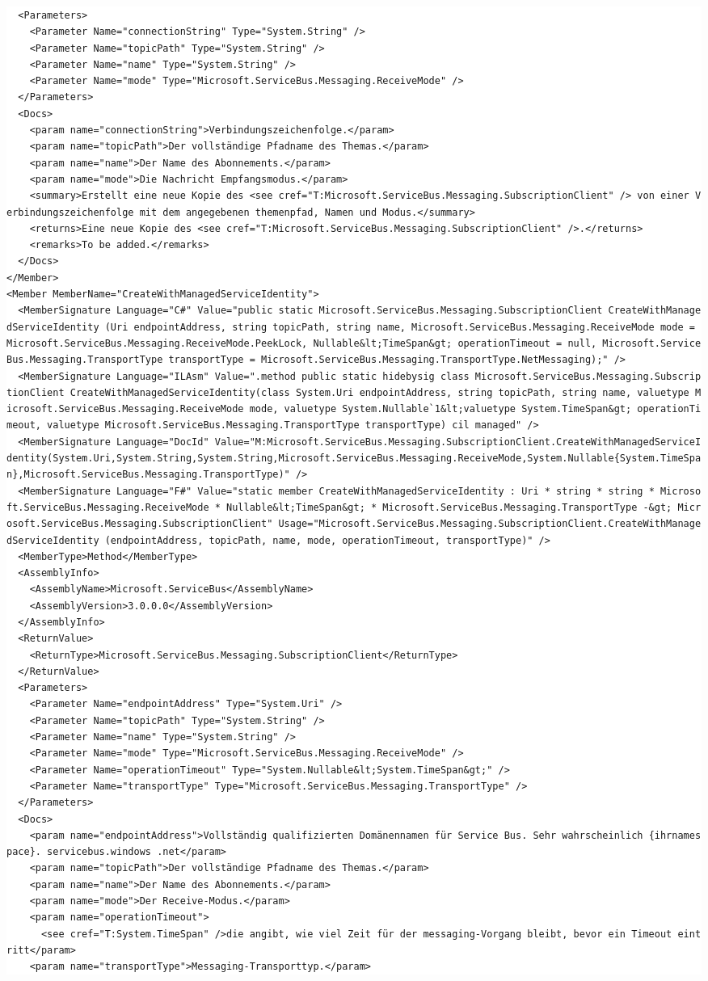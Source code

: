       <Parameters>
        <Parameter Name="connectionString" Type="System.String" />
        <Parameter Name="topicPath" Type="System.String" />
        <Parameter Name="name" Type="System.String" />
        <Parameter Name="mode" Type="Microsoft.ServiceBus.Messaging.ReceiveMode" />
      </Parameters>
      <Docs>
        <param name="connectionString">Verbindungszeichenfolge.</param>
        <param name="topicPath">Der vollständige Pfadname des Themas.</param>
        <param name="name">Der Name des Abonnements.</param>
        <param name="mode">Die Nachricht Empfangsmodus.</param>
        <summary>Erstellt eine neue Kopie des <see cref="T:Microsoft.ServiceBus.Messaging.SubscriptionClient" /> von einer Verbindungszeichenfolge mit dem angegebenen themenpfad, Namen und Modus.</summary>
        <returns>Eine neue Kopie des <see cref="T:Microsoft.ServiceBus.Messaging.SubscriptionClient" />.</returns>
        <remarks>To be added.</remarks>
      </Docs>
    </Member>
    <Member MemberName="CreateWithManagedServiceIdentity">
      <MemberSignature Language="C#" Value="public static Microsoft.ServiceBus.Messaging.SubscriptionClient CreateWithManagedServiceIdentity (Uri endpointAddress, string topicPath, string name, Microsoft.ServiceBus.Messaging.ReceiveMode mode = Microsoft.ServiceBus.Messaging.ReceiveMode.PeekLock, Nullable&lt;TimeSpan&gt; operationTimeout = null, Microsoft.ServiceBus.Messaging.TransportType transportType = Microsoft.ServiceBus.Messaging.TransportType.NetMessaging);" />
      <MemberSignature Language="ILAsm" Value=".method public static hidebysig class Microsoft.ServiceBus.Messaging.SubscriptionClient CreateWithManagedServiceIdentity(class System.Uri endpointAddress, string topicPath, string name, valuetype Microsoft.ServiceBus.Messaging.ReceiveMode mode, valuetype System.Nullable`1&lt;valuetype System.TimeSpan&gt; operationTimeout, valuetype Microsoft.ServiceBus.Messaging.TransportType transportType) cil managed" />
      <MemberSignature Language="DocId" Value="M:Microsoft.ServiceBus.Messaging.SubscriptionClient.CreateWithManagedServiceIdentity(System.Uri,System.String,System.String,Microsoft.ServiceBus.Messaging.ReceiveMode,System.Nullable{System.TimeSpan},Microsoft.ServiceBus.Messaging.TransportType)" />
      <MemberSignature Language="F#" Value="static member CreateWithManagedServiceIdentity : Uri * string * string * Microsoft.ServiceBus.Messaging.ReceiveMode * Nullable&lt;TimeSpan&gt; * Microsoft.ServiceBus.Messaging.TransportType -&gt; Microsoft.ServiceBus.Messaging.SubscriptionClient" Usage="Microsoft.ServiceBus.Messaging.SubscriptionClient.CreateWithManagedServiceIdentity (endpointAddress, topicPath, name, mode, operationTimeout, transportType)" />
      <MemberType>Method</MemberType>
      <AssemblyInfo>
        <AssemblyName>Microsoft.ServiceBus</AssemblyName>
        <AssemblyVersion>3.0.0.0</AssemblyVersion>
      </AssemblyInfo>
      <ReturnValue>
        <ReturnType>Microsoft.ServiceBus.Messaging.SubscriptionClient</ReturnType>
      </ReturnValue>
      <Parameters>
        <Parameter Name="endpointAddress" Type="System.Uri" />
        <Parameter Name="topicPath" Type="System.String" />
        <Parameter Name="name" Type="System.String" />
        <Parameter Name="mode" Type="Microsoft.ServiceBus.Messaging.ReceiveMode" />
        <Parameter Name="operationTimeout" Type="System.Nullable&lt;System.TimeSpan&gt;" />
        <Parameter Name="transportType" Type="Microsoft.ServiceBus.Messaging.TransportType" />
      </Parameters>
      <Docs>
        <param name="endpointAddress">Vollständig qualifizierten Domänennamen für Service Bus. Sehr wahrscheinlich {ihrnamespace}. servicebus.windows .net</param>
        <param name="topicPath">Der vollständige Pfadname des Themas.</param>
        <param name="name">Der Name des Abonnements.</param>
        <param name="mode">Der Receive-Modus.</param>
        <param name="operationTimeout">
          <see cref="T:System.TimeSpan" />die angibt, wie viel Zeit für der messaging-Vorgang bleibt, bevor ein Timeout eintritt</param>
        <param name="transportType">Messaging-Transporttyp.</param>